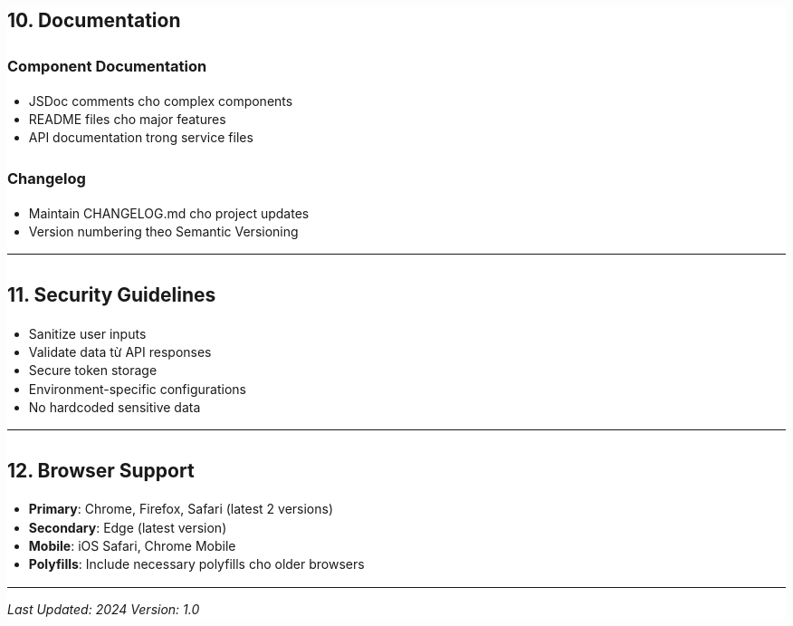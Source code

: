 
## **10. Documentation**

### **Component Documentation**

- JSDoc comments cho complex components
- README files cho major features
- API documentation trong service files

### **Changelog**

- Maintain CHANGELOG.md cho project updates
- Version numbering theo Semantic Versioning

---

## **11. Security Guidelines**

- Sanitize user inputs
- Validate data từ API responses
- Secure token storage
- Environment-specific configurations
- No hardcoded sensitive data

---

## **12. Browser Support**

- **Primary**: Chrome, Firefox, Safari (latest 2 versions)
- **Secondary**: Edge (latest version)
- **Mobile**: iOS Safari, Chrome Mobile
- **Polyfills**: Include necessary polyfills cho older browsers

---

_Last Updated: 2024_
_Version: 1.0_
